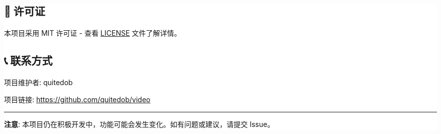 ## 📄 许可证

本项目采用 MIT 许可证 - 查看 [LICENSE](LICENSE) 文件了解详情。

## 📞 联系方式

项目维护者: quitedob    

项目链接: https://github.com/quitedob/video

---

**注意**: 本项目仍在积极开发中，功能可能会发生变化。如有问题或建议，请提交 Issue。
